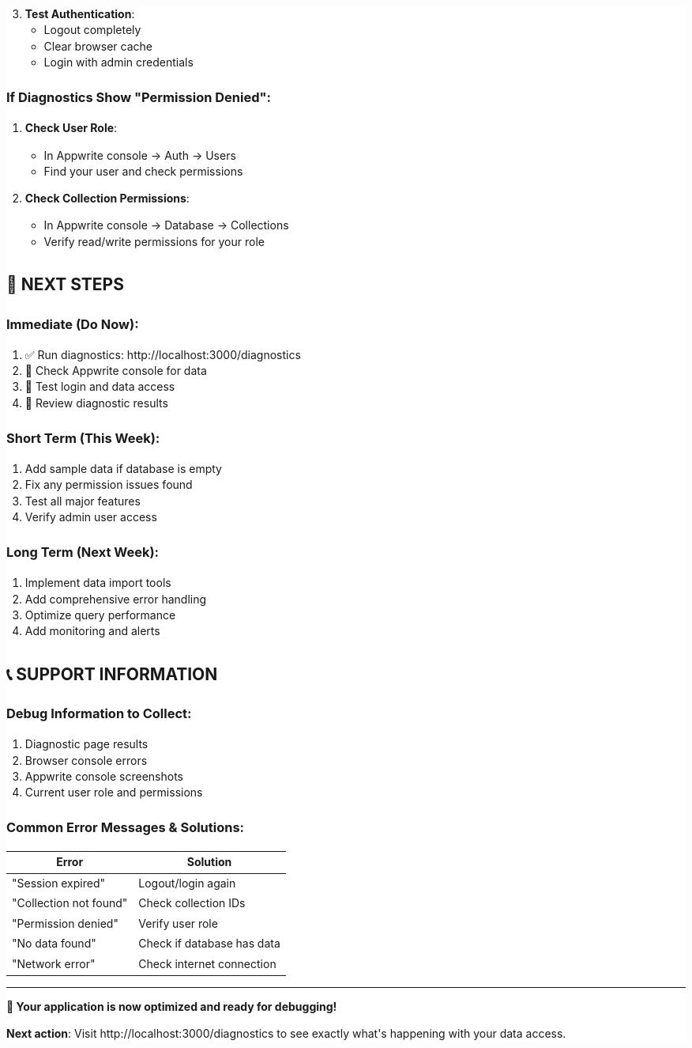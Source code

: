 3. **Test Authentication**:
   - Logout completely
   - Clear browser cache
   - Login with admin credentials

### **If Diagnostics Show "Permission Denied":**

1. **Check User Role**:
   - In Appwrite console → Auth → Users
   - Find your user and check permissions

2. **Check Collection Permissions**:
   - In Appwrite console → Database → Collections
   - Verify read/write permissions for your role

## 🎯 NEXT STEPS

### **Immediate (Do Now):**
1. ✅ Run diagnostics: http://localhost:3000/diagnostics
2. 🔄 Check Appwrite console for data
3. 🔄 Test login and data access
4. 🔄 Review diagnostic results

### **Short Term (This Week):**
1. Add sample data if database is empty
2. Fix any permission issues found
3. Test all major features
4. Verify admin user access

### **Long Term (Next Week):**
1. Implement data import tools
2. Add comprehensive error handling
3. Optimize query performance
4. Add monitoring and alerts

## 📞 SUPPORT INFORMATION

### **Debug Information to Collect:**
1. Diagnostic page results
2. Browser console errors
3. Appwrite console screenshots
4. Current user role and permissions

### **Common Error Messages & Solutions:**

| Error | Solution |
|-------|----------|
| "Session expired" | Logout/login again |
| "Collection not found" | Check collection IDs |
| "Permission denied" | Verify user role |
| "No data found" | Check if database has data |
| "Network error" | Check internet connection |

---

**🎉 Your application is now optimized and ready for debugging!**

**Next action**: Visit http://localhost:3000/diagnostics to see exactly what's happening with your data access.
